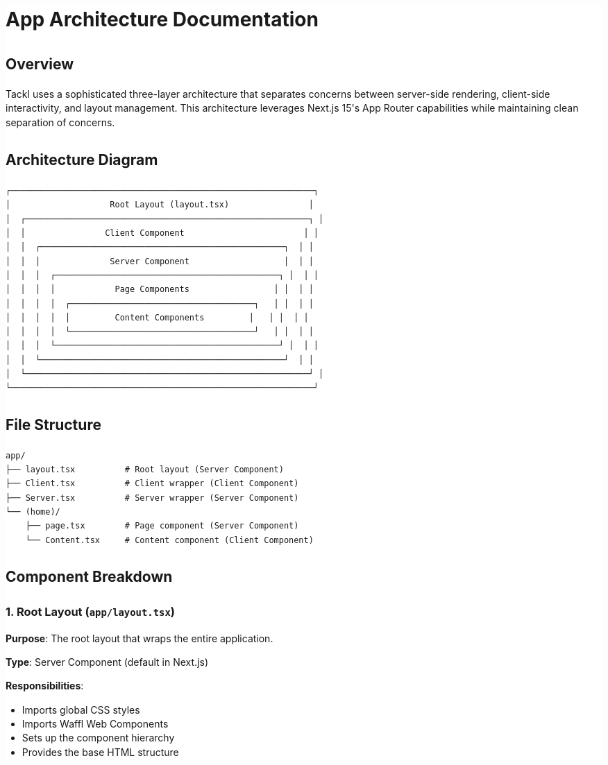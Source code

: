 # App Architecture Documentation

## Overview

Tackl uses a sophisticated three-layer architecture that separates concerns between server-side rendering, client-side interactivity, and layout management. This architecture leverages Next.js 15's App Router capabilities while maintaining clean separation of concerns.

## Architecture Diagram

```
┌─────────────────────────────────────────────────────────────┐
│                    Root Layout (layout.tsx)                │
│  ┌─────────────────────────────────────────────────────────┐ │
│  │                Client Component                        │ │
│  │  ┌─────────────────────────────────────────────────┐  │ │
│  │  │              Server Component                   │  │ │
│  │  │  ┌─────────────────────────────────────────────┐ │  │ │
│  │  │  │            Page Components                 │ │  │ │
│  │  │  │  ┌─────────────────────────────────────┐   │ │  │ │
│  │  │  │  │         Content Components         │   │ │  │ │
│  │  │  │  └─────────────────────────────────────┘   │ │  │ │
│  │  │  └─────────────────────────────────────────────┘ │  │ │
│  │  └─────────────────────────────────────────────────┘  │ │
│  └─────────────────────────────────────────────────────────┘ │
└─────────────────────────────────────────────────────────────┘
```

## File Structure

```
app/
├── layout.tsx          # Root layout (Server Component)
├── Client.tsx          # Client wrapper (Client Component)
├── Server.tsx          # Server wrapper (Server Component)
└── (home)/
    ├── page.tsx        # Page component (Server Component)
    └── Content.tsx     # Content component (Client Component)
```

## Component Breakdown

### 1. Root Layout (`app/layout.tsx`)

**Purpose**: The root layout that wraps the entire application.

**Type**: Server Component (default in Next.js)

**Responsibilities**:

- Imports global CSS styles
- Imports Waffl Web Components
- Sets up the component hierarchy
- Provides the base HTML structure
